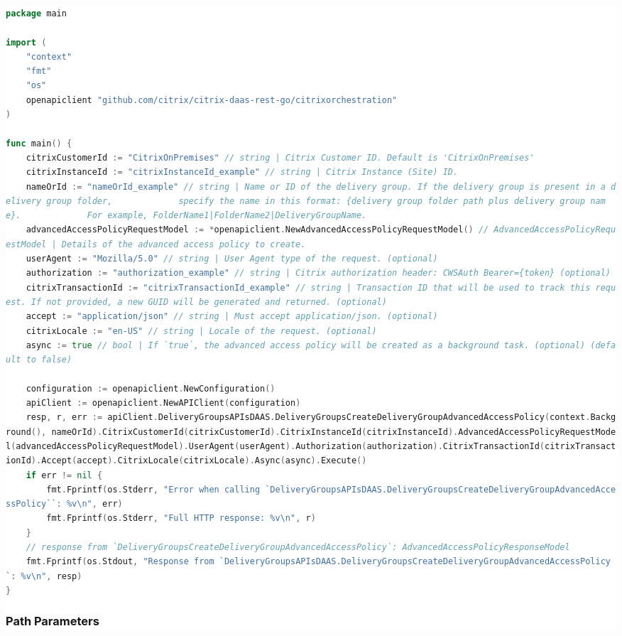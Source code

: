 ```go
package main

import (
	"context"
	"fmt"
	"os"
	openapiclient "github.com/citrix/citrix-daas-rest-go/citrixorchestration"
)

func main() {
	citrixCustomerId := "CitrixOnPremises" // string | Citrix Customer ID. Default is 'CitrixOnPremises'
	citrixInstanceId := "citrixInstanceId_example" // string | Citrix Instance (Site) ID.
	nameOrId := "nameOrId_example" // string | Name or ID of the delivery group. If the delivery group is present in a delivery group folder,             specify the name in this format: {delivery group folder path plus delivery group name}.             For example, FolderName1|FolderName2|DeliveryGroupName.
	advancedAccessPolicyRequestModel := *openapiclient.NewAdvancedAccessPolicyRequestModel() // AdvancedAccessPolicyRequestModel | Details of the advanced access policy to create.
	userAgent := "Mozilla/5.0" // string | User Agent type of the request. (optional)
	authorization := "authorization_example" // string | Citrix authorization header: CWSAuth Bearer={token} (optional)
	citrixTransactionId := "citrixTransactionId_example" // string | Transaction ID that will be used to track this request. If not provided, a new GUID will be generated and returned. (optional)
	accept := "application/json" // string | Must accept application/json. (optional)
	citrixLocale := "en-US" // string | Locale of the request. (optional)
	async := true // bool | If `true`, the advanced access policy will be created as a background task. (optional) (default to false)

	configuration := openapiclient.NewConfiguration()
	apiClient := openapiclient.NewAPIClient(configuration)
	resp, r, err := apiClient.DeliveryGroupsAPIsDAAS.DeliveryGroupsCreateDeliveryGroupAdvancedAccessPolicy(context.Background(), nameOrId).CitrixCustomerId(citrixCustomerId).CitrixInstanceId(citrixInstanceId).AdvancedAccessPolicyRequestModel(advancedAccessPolicyRequestModel).UserAgent(userAgent).Authorization(authorization).CitrixTransactionId(citrixTransactionId).Accept(accept).CitrixLocale(citrixLocale).Async(async).Execute()
	if err != nil {
		fmt.Fprintf(os.Stderr, "Error when calling `DeliveryGroupsAPIsDAAS.DeliveryGroupsCreateDeliveryGroupAdvancedAccessPolicy``: %v\n", err)
		fmt.Fprintf(os.Stderr, "Full HTTP response: %v\n", r)
	}
	// response from `DeliveryGroupsCreateDeliveryGroupAdvancedAccessPolicy`: AdvancedAccessPolicyResponseModel
	fmt.Fprintf(os.Stdout, "Response from `DeliveryGroupsAPIsDAAS.DeliveryGroupsCreateDeliveryGroupAdvancedAccessPolicy`: %v\n", resp)
}
```

### Path Parameters


